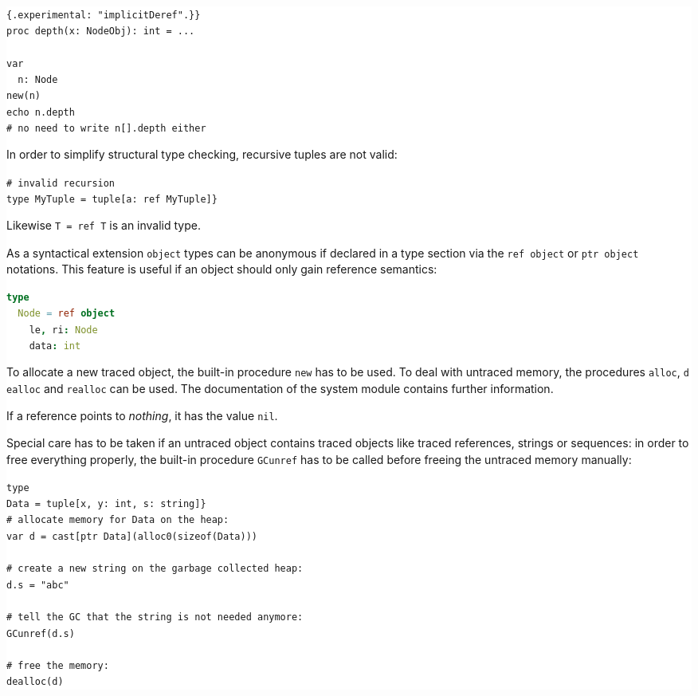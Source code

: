``` {.sourceCode .nim
{.experimental: "implicitDeref".}}
proc depth(x: NodeObj): int = ...

var
  n: Node
new(n)
echo n.depth
# no need to write n[].depth either
```

In order to simplify structural type checking, recursive tuples are not valid:

``` {.sourceCode .nim
# invalid recursion
type MyTuple = tuple[a: ref MyTuple]}
```

Likewise `T = ref T` is an invalid type.

As a syntactical extension `object` types can be anonymous if declared in a type
section via the `ref object` or `ptr object` notations. This feature is useful
if an object should only gain reference semantics:

```nim
type
  Node = ref object
    le, ri: Node
    data: int
```

To allocate a new traced object, the built-in procedure `new` has to be used. To
deal with untraced memory, the procedures `alloc`, `dealloc` and `realloc` can
be used. The documentation of the system module contains further information.

If a reference points to *nothing*, it has the value `nil`.

Special care has to be taken if an untraced object contains traced objects like
traced references, strings or sequences: in order to free everything properly,
the built-in procedure `GCunref` has to be called before freeing the untraced
memory manually:

``` {.sourceCode .nim
type
Data = tuple[x, y: int, s: string]}
# allocate memory for Data on the heap:
var d = cast[ptr Data](alloc0(sizeof(Data)))

# create a new string on the garbage collected heap:
d.s = "abc"

# tell the GC that the string is not needed anymore:
GCunref(d.s)

# free the memory:
dealloc(d)
```
